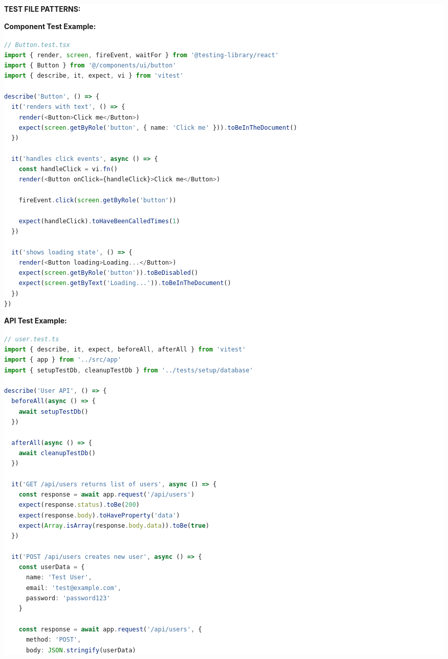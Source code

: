 **TEST FILE PATTERNS:**

**Component Test Example:**
```typescript
// Button.test.tsx
import { render, screen, fireEvent, waitFor } from '@testing-library/react'
import { Button } from '@/components/ui/button'
import { describe, it, expect, vi } from 'vitest'

describe('Button', () => {
  it('renders with text', () => {
    render(<Button>Click me</Button>)
    expect(screen.getByRole('button', { name: 'Click me' })).toBeInTheDocument()
  })

  it('handles click events', async () => {
    const handleClick = vi.fn()
    render(<Button onClick={handleClick}>Click me</Button>)

    fireEvent.click(screen.getByRole('button'))

    expect(handleClick).toHaveBeenCalledTimes(1)
  })

  it('shows loading state', () => {
    render(<Button loading>Loading...</Button>)
    expect(screen.getByRole('button')).toBeDisabled()
    expect(screen.getByText('Loading...')).toBeInTheDocument()
  })
})
```

**API Test Example:**
```typescript
// user.test.ts
import { describe, it, expect, beforeAll, afterAll } from 'vitest'
import { app } from '../src/app'
import { setupTestDb, cleanupTestDb } from '../tests/setup/database'

describe('User API', () => {
  beforeAll(async () => {
    await setupTestDb()
  })

  afterAll(async () => {
    await cleanupTestDb()
  })

  it('GET /api/users returns list of users', async () => {
    const response = await app.request('/api/users')
    expect(response.status).toBe(200)
    expect(response.body).toHaveProperty('data')
    expect(Array.isArray(response.body.data)).toBe(true)
  })

  it('POST /api/users creates new user', async () => {
    const userData = {
      name: 'Test User',
      email: 'test@example.com',
      password: 'password123'
    }

    const response = await app.request('/api/users', {
      method: 'POST',
      body: JSON.stringify(userData)
```